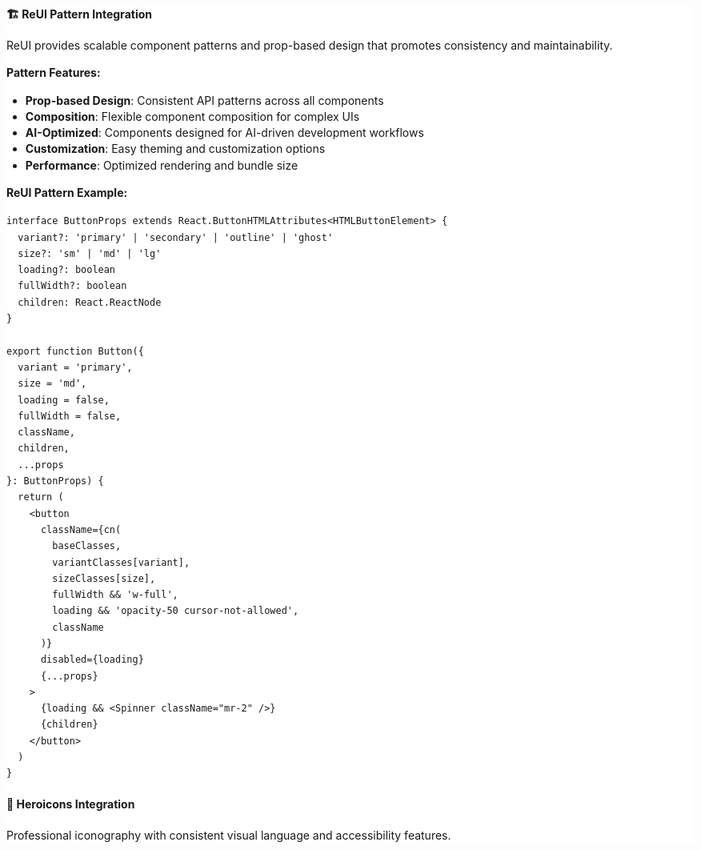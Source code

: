 #### 🏗️ ReUI Pattern Integration
ReUI provides scalable component patterns and prop-based design that promotes consistency and maintainability.

**Pattern Features:**
- **Prop-based Design**: Consistent API patterns across all components
- **Composition**: Flexible component composition for complex UIs
- **AI-Optimized**: Components designed for AI-driven development workflows
- **Customization**: Easy theming and customization options
- **Performance**: Optimized rendering and bundle size

**ReUI Pattern Example:**
```tsx
interface ButtonProps extends React.ButtonHTMLAttributes<HTMLButtonElement> {
  variant?: 'primary' | 'secondary' | 'outline' | 'ghost'
  size?: 'sm' | 'md' | 'lg'
  loading?: boolean
  fullWidth?: boolean
  children: React.ReactNode
}

export function Button({
  variant = 'primary',
  size = 'md',
  loading = false,
  fullWidth = false,
  className,
  children,
  ...props
}: ButtonProps) {
  return (
    <button
      className={cn(
        baseClasses,
        variantClasses[variant],
        sizeClasses[size],
        fullWidth && 'w-full',
        loading && 'opacity-50 cursor-not-allowed',
        className
      )}
      disabled={loading}
      {...props}
    >
      {loading && <Spinner className="mr-2" />}
      {children}
    </button>
  )
}
```

#### 🎯 Heroicons Integration
Professional iconography with consistent visual language and accessibility features.
